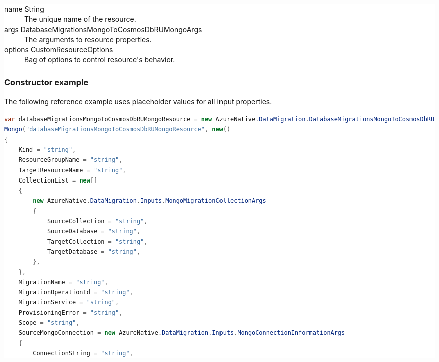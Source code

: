 </pulumi-choosable>
</div>

<div>
<pulumi-choosable type="language" values="java">

<dl class="resources-properties"><dt
        class="property-required" title="Required">
        <span>name</span>
        <span class="property-indicator"></span>
        <span class="property-type">String</span>
    </dt>
    <dd>The unique name of the resource.</dd><dt
        class="property-required" title="Required">
        <span>args</span>
        <span class="property-indicator"></span>
        <span class="property-type"><a href="#inputs">DatabaseMigrationsMongoToCosmosDbRUMongoArgs</a></span>
    </dt>
    <dd>The arguments to resource properties.</dd><dt
        class="property-optional" title="Optional">
        <span>options</span>
        <span class="property-indicator"></span>
        <span class="property-type">CustomResourceOptions</span>
    </dt>
    <dd>Bag of options to control resource&#39;s behavior.</dd></dl>

</pulumi-choosable>
</div>



### Constructor example

The following reference example uses placeholder values for all [input properties](#inputs).
<div>
<pulumi-chooser type="language" options="csharp,go,typescript,python,yaml,java"></pulumi-chooser>
</div>


<div>
<pulumi-choosable type="language" values="csharp">

```csharp
var databaseMigrationsMongoToCosmosDbRUMongoResource = new AzureNative.DataMigration.DatabaseMigrationsMongoToCosmosDbRUMongo("databaseMigrationsMongoToCosmosDbRUMongoResource", new()
{
    Kind = "string",
    ResourceGroupName = "string",
    TargetResourceName = "string",
    CollectionList = new[]
    {
        new AzureNative.DataMigration.Inputs.MongoMigrationCollectionArgs
        {
            SourceCollection = "string",
            SourceDatabase = "string",
            TargetCollection = "string",
            TargetDatabase = "string",
        },
    },
    MigrationName = "string",
    MigrationOperationId = "string",
    MigrationService = "string",
    ProvisioningError = "string",
    Scope = "string",
    SourceMongoConnection = new AzureNative.DataMigration.Inputs.MongoConnectionInformationArgs
    {
        ConnectionString = "string",
```